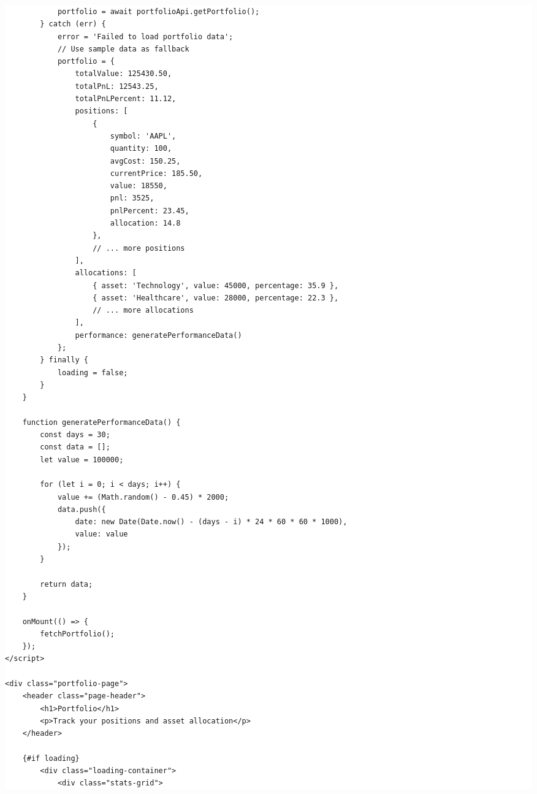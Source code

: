 ```svelte
            portfolio = await portfolioApi.getPortfolio();
        } catch (err) {
            error = 'Failed to load portfolio data';
            // Use sample data as fallback
            portfolio = {
                totalValue: 125430.50,
                totalPnL: 12543.25,
                totalPnLPercent: 11.12,
                positions: [
                    {
                        symbol: 'AAPL',
                        quantity: 100,
                        avgCost: 150.25,
                        currentPrice: 185.50,
                        value: 18550,
                        pnl: 3525,
                        pnlPercent: 23.45,
                        allocation: 14.8
                    },
                    // ... more positions
                ],
                allocations: [
                    { asset: 'Technology', value: 45000, percentage: 35.9 },
                    { asset: 'Healthcare', value: 28000, percentage: 22.3 },
                    // ... more allocations
                ],
                performance: generatePerformanceData()
            };
        } finally {
            loading = false;
        }
    }
    
    function generatePerformanceData() {
        const days = 30;
        const data = [];
        let value = 100000;
        
        for (let i = 0; i < days; i++) {
            value += (Math.random() - 0.45) * 2000;
            data.push({
                date: new Date(Date.now() - (days - i) * 24 * 60 * 60 * 1000),
                value: value
            });
        }
        
        return data;
    }
    
    onMount(() => {
        fetchPortfolio();
    });
</script>

<div class="portfolio-page">
    <header class="page-header">
        <h1>Portfolio</h1>
        <p>Track your positions and asset allocation</p>
    </header>
    
    {#if loading}
        <div class="loading-container">
            <div class="stats-grid">
```
